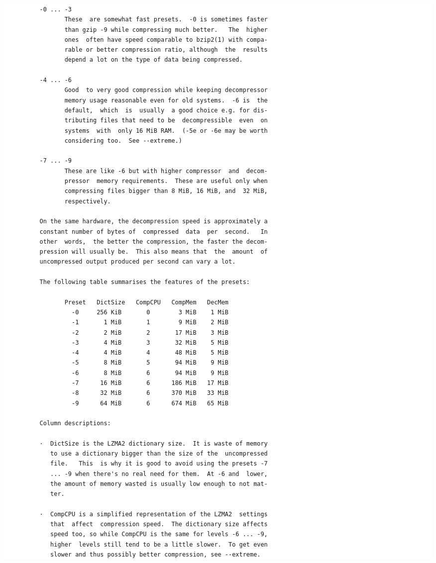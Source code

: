               -0 ... -3
                     These  are somewhat fast presets.  -0 is sometimes faster
                     than gzip -9 while compressing much better.   The  higher
                     ones  often have speed comparable to bzip2(1) with compa‐
                     rable or better compression ratio, although  the  results
                     depend a lot on the type of data being compressed.

              -4 ... -6
                     Good  to very good compression while keeping decompressor
                     memory usage reasonable even for old systems.  -6 is  the
                     default,  which  is  usually  a good choice e.g. for dis‐
                     tributing files that need to be  decompressible  even  on
                     systems  with  only 16 MiB RAM.  (-5e or -6e may be worth
                     considering too.  See --extreme.)

              -7 ... -9
                     These are like -6 but with higher compressor  and  decom‐
                     pressor  memory requirements.  These are useful only when
                     compressing files bigger than 8 MiB, 16 MiB, and  32 MiB,
                     respectively.

              On the same hardware, the decompression speed is approximately a
              constant number of bytes of  compressed  data  per  second.   In
              other  words,  the better the compression, the faster the decom‐
              pression will usually be.  This also means that  the  amount  of
              uncompressed output produced per second can vary a lot.

              The following table summarises the features of the presets:

                     Preset   DictSize   CompCPU   CompMem   DecMem
                       -0     256 KiB       0        3 MiB    1 MiB
                       -1       1 MiB       1        9 MiB    2 MiB
                       -2       2 MiB       2       17 MiB    3 MiB
                       -3       4 MiB       3       32 MiB    5 MiB
                       -4       4 MiB       4       48 MiB    5 MiB
                       -5       8 MiB       5       94 MiB    9 MiB
                       -6       8 MiB       6       94 MiB    9 MiB
                       -7      16 MiB       6      186 MiB   17 MiB
                       -8      32 MiB       6      370 MiB   33 MiB
                       -9      64 MiB       6      674 MiB   65 MiB

              Column descriptions:

              ·  DictSize is the LZMA2 dictionary size.  It is waste of memory
                 to use a dictionary bigger than the size of the  uncompressed
                 file.   This  is why it is good to avoid using the presets -7
                 ... -9 when there's no real need for them.  At -6 and  lower,
                 the amount of memory wasted is usually low enough to not mat‐
                 ter.

              ·  CompCPU is a simplified representation of the LZMA2  settings
                 that  affect  compression speed.  The dictionary size affects
                 speed too, so while CompCPU is the same for levels -6 ... -9,
                 higher  levels still tend to be a little slower.  To get even
                 slower and thus possibly better compression, see --extreme.
